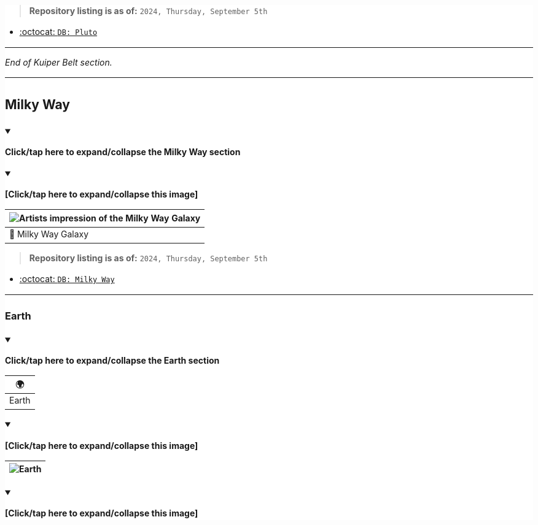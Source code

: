 

</details> 

> **Repository listing is as of:** `2024, Thursday, September 5th`

- [:octocat: `DB: Pluto`](https://github.com/seanpm2001/Seanpm2001_WorldDB_DB_Pluto/)

</details> 

---

_End of Kuiper Belt section._

</details> 

---

## Milky Way

<details open><summary><p lang="en"><b>Click/tap here to expand/collapse the Milky Way section</b></p></summary>

<details open><summary><p lang="en"><b>[Click/tap here to expand/collapse this image]</b></p></summary>

| <img src="/Graphics/Milky-Way/Artist’s_impression_of_the_Milky_Way.jpeg" alt="Artists impression of the Milky Way Galaxy" title="Artists impression of the Milky Way Galaxy" width="5600" height="5600"> |
|---|
| 🌌️ Milky Way Galaxy |



</details> 

> **Repository listing is as of:** `2024, Thursday, September 5th`

- [:octocat: `DB: Milky Way`](https://github.com/seanpm2001/Seanpm2001_WorldDB_DB_Milky-Way/)

---

### Earth

<details open><summary><p lang="en"><b>Click/tap here to expand/collapse the Earth section</b></p></summary>

| 🌍️ |
|---|
| Earth |

<details open><summary><p lang="en"><b>[Click/tap here to expand/collapse this image]</b></p></summary>

| <img src="/Graphics/Earth/The_Blue_Marble_(remastered).jpeg" alt="Earth" title="Earth" width="3000" height="3000"> |
|---|



</details> 

<details open><summary><p lang="en"><b>[Click/tap here to expand/collapse this image]</b></p></summary>
